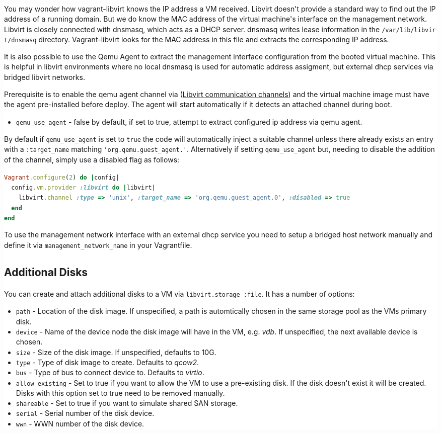 You may wonder how vagrant-libvirt knows the IP address a VM received.  Libvirt
doesn't provide a standard way to find out the IP address of a running domain.
But we do know the MAC address of the virtual machine's interface on the
management network. Libvirt is closely connected with dnsmasq, which acts as a
DHCP server. dnsmasq writes lease information in the `/var/lib/libvirt/dnsmasq`
directory. Vagrant-libvirt looks for the MAC address in this file and extracts
the corresponding IP address.

It is also possible to use the Qemu Agent to extract the management interface
configuration from the booted virtual machine. This is helpful in libvirt
environments where no local dnsmasq is used for automatic address assigment,
but external dhcp services via bridged libvirt networks.

Prerequisite is to enable the qemu agent channel via ([Libvirt communication
channels](#libvirt-communication-channels)) and the virtual machine image must
have the agent pre-installed before deploy. The agent will start automatically
if it detects an attached channel during boot.

* `qemu_use_agent` - false by default, if set to true, attempt to extract configured
  ip address via qemu agent.

By default if `qemu_use_agent` is set to `true` the code will automatically
inject a suitable channel unless there already exists an entry with a
`:target_name` matching `'org.qemu.guest_agent.'`.
Alternatively if setting `qemu_use_agent` but, needing to disable the addition
of the channel, simply use a disabled flag as follows:
```ruby
Vagrant.configure(2) do |config|
  config.vm.provider :libvirt do |libvirt|
    libvirt.channel :type => 'unix', :target_name => 'org.qemu.guest_agent.0', :disabled => true
  end
end
```

To use the management network interface with an external dhcp service you need
to setup a bridged host network manually and define it via
`management_network_name` in your Vagrantfile.

## Additional Disks

You can create and attach additional disks to a VM via `libvirt.storage :file`.
It has a number of options:

* `path` - Location of the disk image. If unspecified, a path is automtically
  chosen in the same storage pool as the VMs primary disk.
* `device` - Name of the device node the disk image will have in the VM, e.g.
  *vdb*. If unspecified, the next available device is chosen.
* `size` - Size of the disk image. If unspecified, defaults to 10G.
* `type` - Type of disk image to create. Defaults to *qcow2*.
* `bus` - Type of bus to connect device to. Defaults to *virtio*.
* `allow_existing` - Set to true if you want to allow the VM to use a
  pre-existing disk. If the disk doesn't exist it will be created.
  Disks with this option set to true need to be removed manually.
* `shareable` - Set to true if you want to simulate shared SAN storage.
* `serial` - Serial number of the disk device.
* `wwn` - WWN number of the disk device.

